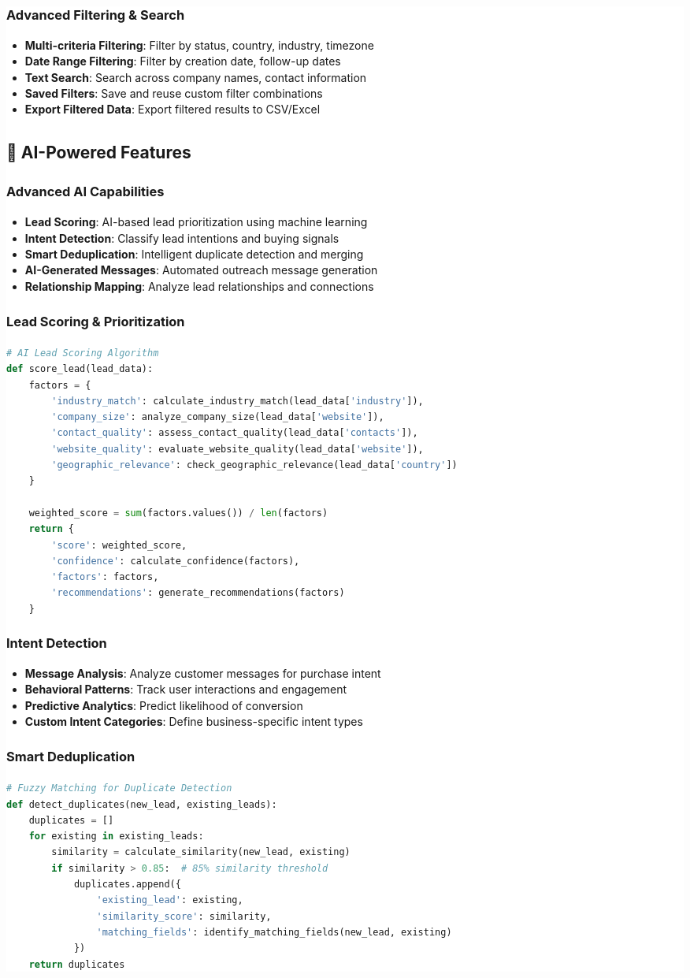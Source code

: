 ### **Advanced Filtering & Search**
- **Multi-criteria Filtering**: Filter by status, country, industry, timezone
- **Date Range Filtering**: Filter by creation date, follow-up dates
- **Text Search**: Search across company names, contact information
- **Saved Filters**: Save and reuse custom filter combinations
- **Export Filtered Data**: Export filtered results to CSV/Excel

## 🤖 **AI-Powered Features**

### **Advanced AI Capabilities**
- **Lead Scoring**: AI-based lead prioritization using machine learning
- **Intent Detection**: Classify lead intentions and buying signals
- **Smart Deduplication**: Intelligent duplicate detection and merging
- **AI-Generated Messages**: Automated outreach message generation
- **Relationship Mapping**: Analyze lead relationships and connections

### **Lead Scoring & Prioritization**
```python
# AI Lead Scoring Algorithm
def score_lead(lead_data):
    factors = {
        'industry_match': calculate_industry_match(lead_data['industry']),
        'company_size': analyze_company_size(lead_data['website']),
        'contact_quality': assess_contact_quality(lead_data['contacts']),
        'website_quality': evaluate_website_quality(lead_data['website']),
        'geographic_relevance': check_geographic_relevance(lead_data['country'])
    }
    
    weighted_score = sum(factors.values()) / len(factors)
    return {
        'score': weighted_score,
        'confidence': calculate_confidence(factors),
        'factors': factors,
        'recommendations': generate_recommendations(factors)
    }
```

### **Intent Detection**
- **Message Analysis**: Analyze customer messages for purchase intent
- **Behavioral Patterns**: Track user interactions and engagement
- **Predictive Analytics**: Predict likelihood of conversion
- **Custom Intent Categories**: Define business-specific intent types

### **Smart Deduplication**
```python
# Fuzzy Matching for Duplicate Detection
def detect_duplicates(new_lead, existing_leads):
    duplicates = []
    for existing in existing_leads:
        similarity = calculate_similarity(new_lead, existing)
        if similarity > 0.85:  # 85% similarity threshold
            duplicates.append({
                'existing_lead': existing,
                'similarity_score': similarity,
                'matching_fields': identify_matching_fields(new_lead, existing)
            })
    return duplicates
```
